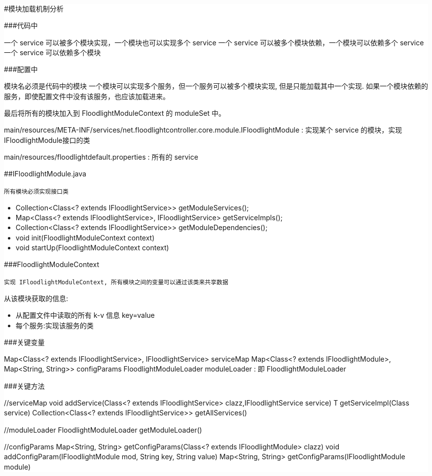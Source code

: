 #模块加载机制分析

###代码中

一个 service 可以被多个模块实现，一个模块也可以实现多个 service
一个 service 可以被多个模块依赖，一个模块可以依赖多个 service
一个 service 可以依赖多个模块

###配置中

模块名必须是代码中的模块
一个模块可以实现多个服务，但一个服务可以被多个模块实现, 但是只能加载其中一个实现.
如果一个模块依赖的服务，即使配置文件中没有该服务，也应该加载进来。

最后将所有的模块加入到 FloodlightModuleContext 的 moduleSet 中。

main/resources/META-INF/services/net.floodlightcontroller.core.module.IFloodlightModule : 实现某个 service 的模块，实现IFloodlightModule接口的类

main/resources/floodlightdefault.properties : 所有的 service

##IFloodlightModule.java

    所有模块必须实现接口类

* Collection<Class<? extends IFloodlightService>> getModuleServices();
* Map<Class<? extends IFloodlightService>, IFloodlightService> getServiceImpls();
* Collection<Class<? extends IFloodlightService>> getModuleDependencies();
* void init(FloodlightModuleContext context)
* void startUp(FloodlightModuleContext context)
		        

###FloodlightModuleContext

    实现 IFloodlightModuleContext, 所有模块之间的变量可以通过该类来共享数据

从该模块获取的信息:

* 从配置文件中读取的所有 k-v 信息 key=value
* 每个服务:实现该服务的类

###关键变量

Map<Class<? extends IFloodlightService>, IFloodlightService> serviceMap 
Map<Class<? extends IFloodlightModule>, Map<String, String>> configParams
FloodlightModuleLoader moduleLoader : 即 FloodlightModuleLoader

###关键方法

//serviceMap
void addService(Class<? extends IFloodlightService> clazz,IFloodlightService service)
<T extends IFloodlightService> T getServiceImpl(Class<T> service)
Collection<Class<? extends IFloodlightService>> getAllServices()

//moduleLoader
FloodlightModuleLoader getModuleLoader()

//configParams
Map<String, String> getConfigParams(Class<? extends IFloodlightModule> clazz)
void addConfigParam(IFloodlightModule mod, String key, String value)
Map<String, String> getConfigParams(IFloodlightModule module)
